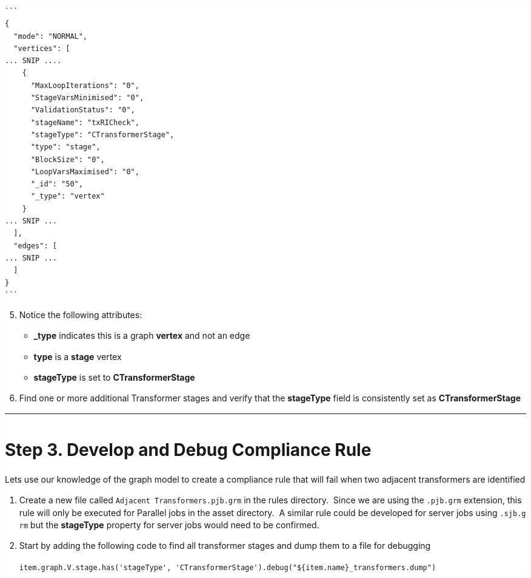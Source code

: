     ```
    {
      "mode": "NORMAL",
      "vertices": [
    ... SNIP ....
        {
          "MaxLoopIterations": "0",
          "StageVarsMinimised": "0",
          "ValidationStatus": "0",
          "stageName": "txRICheck",
          "stageType": "CTransformerStage",
          "type": "stage",
          "BlockSize": "0",
          "LoopVarsMaximised": "0",
          "_id": "50",
          "_type": "vertex"
        }
    ... SNIP ...
      ],
      "edges": [
    ... SNIP ...
      ]
    }
    ```
    
5.  Notice the following attributes:
    
    *   **\_type** indicates this is a graph **vertex** and not an edge
        
    *   **type** is a **stage** vertex
        
    *   **stageType** is set to **CTransformerStage**
        
6.  Find one or more additional Transformer stages and verify that the **stageType** field is consistently set as **CTransformerStage**
    

* * *

# Step 3. Develop and Debug Compliance Rule

Lets use our knowledge of the graph model to create a compliance rule that will fail when two adjacent transformers are identified

1.  Create a new file called `Adjacent Transformers.pjb.grm` in the rules directory.  Since we are using the `.pjb.grm` extension, this rule will only be executed for Parallel jobs in the asset directory.  A similar rule could be developed for server jobs using `.sjb.grm` but the **stageType** property for server jobs would need to be confirmed.
    
2.  Start by adding the following code to find all transformer stages and dump them to a file for debugging
    
    ```
    item.graph.V.stage.has('stageType', 'CTransformerStage').debug("${item.name}_transformers.dump")
    ```
    